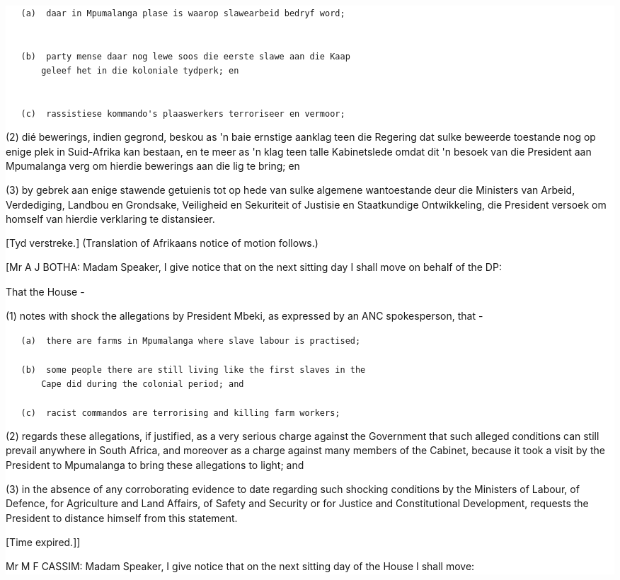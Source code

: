        (a)  daar in Mpumalanga plase is waarop slawearbeid bedryf word;


       (b)  party mense daar nog lewe soos die eerste slawe aan die Kaap
           geleef het in die koloniale tydperk; en


       (c)  rassistiese kommando's plaaswerkers terroriseer en vermoor;


  (2) dié bewerings, indien gegrond, beskou as 'n baie ernstige aanklag
       teen die Regering dat sulke beweerde toestande nog op enige plek in
       Suid-Afrika kan bestaan, en te meer as 'n klag teen talle
       Kabinetslede omdat dit 'n besoek van die President aan Mpumalanga
       verg om hierdie bewerings aan die lig te bring; en


  (3) by gebrek aan enige stawende getuienis tot op hede van sulke algemene
       wantoestande deur die Ministers van Arbeid, Verdediging, Landbou en
       Grondsake, Veiligheid en Sekuriteit of Justisie en Staatkundige
       Ontwikkeling, die President versoek om homself van hierdie verklaring
       te distansieer.

[Tyd verstreke.] (Translation of Afrikaans notice of motion follows.)

[Mr A J BOTHA: Madam Speaker, I give notice that on the next sitting day I
shall move on behalf of the DP:


  That the House -


  (1) notes with shock the allegations by President Mbeki, as expressed by
       an ANC spokesperson, that -


       (a)  there are farms in Mpumalanga where slave labour is practised;

       (b)  some people there are still living like the first slaves in the
           Cape did during the colonial period; and

       (c)  racist commandos are terrorising and killing farm workers;


  (2) regards these allegations, if justified, as a very serious charge
       against the Government that such alleged conditions can still prevail
       anywhere in South Africa, and moreover as a charge against many
       members of the Cabinet, because it took a visit by the President to
       Mpumalanga to bring these allegations to light; and


  (3) in the absence of any corroborating evidence to date regarding such
       shocking conditions by the Ministers of Labour, of Defence, for
       Agriculture and Land Affairs, of Safety and Security or for Justice
       and Constitutional Development, requests the President to distance
       himself from this statement.

[Time expired.]]

Mr M F CASSIM: Madam Speaker, I give notice that on the next sitting day of
the House I shall move:
